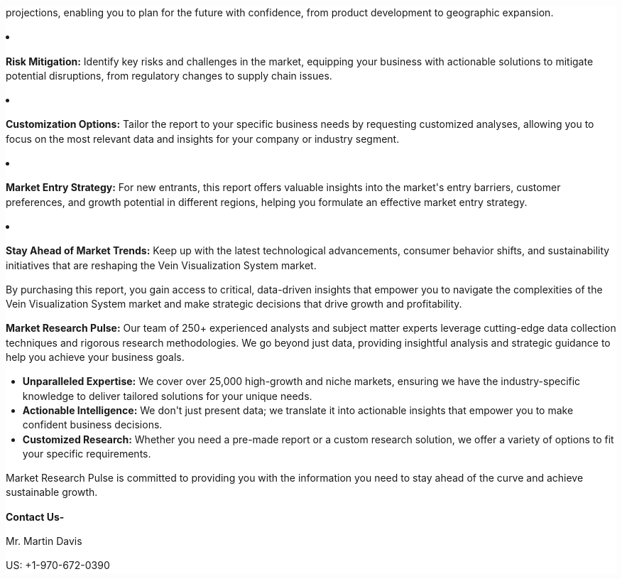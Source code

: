 projections, enabling you to plan for the future with confidence, from product development to geographic expansion.</p></li><li><p><strong>Risk Mitigation:</strong> Identify key risks and challenges in the market, equipping your business with actionable solutions to mitigate potential disruptions, from regulatory changes to supply chain issues.</p></li><li><p><strong>Customization Options:</strong> Tailor the report to your specific business needs by requesting customized analyses, allowing you to focus on the most relevant data and insights for your company or industry segment.</p></li><li><p><strong>Market Entry Strategy:</strong> For new entrants, this report offers valuable insights into the market's entry barriers, customer preferences, and growth potential in different regions, helping you formulate an effective market entry strategy.</p></li><li><p><strong>Stay Ahead of Market Trends:</strong> Keep up with the latest technological advancements, consumer behavior shifts, and sustainability initiatives that are reshaping the Vein Visualization System market.</p></li></ol><p>By purchasing this report, you gain access to critical, data-driven insights that empower you to navigate the complexities of the Vein Visualization System market and make strategic decisions that drive growth and profitability.</p><p><strong>Market Research Pulse:</strong>&nbsp;Our team of 250+ experienced analysts and subject matter experts leverage cutting-edge data collection techniques and rigorous research methodologies. We go beyond just data, providing insightful analysis and strategic guidance to help you achieve your business goals.</p><ul><li><strong>Unparalleled Expertise:</strong>&nbsp;We cover over 25,000 high-growth and niche markets, ensuring we have the industry-specific knowledge to deliver tailored solutions for your unique needs.</li><li><strong>Actionable Intelligence:</strong>&nbsp;We don't just present data; we translate it into actionable insights that empower you to make confident business decisions.</li><li><strong>Customized Research:</strong>&nbsp;Whether you need a pre-made report or a custom research solution, we offer a variety of options to fit your specific requirements.</li></ul><p>Market Research Pulse is committed to providing you with the information you need to stay ahead of the curve and achieve sustainable growth.</p><p><strong>Contact Us-</strong></p><p>Mr. Martin Davis</p><p>US: +1-970-672-0390</p>
